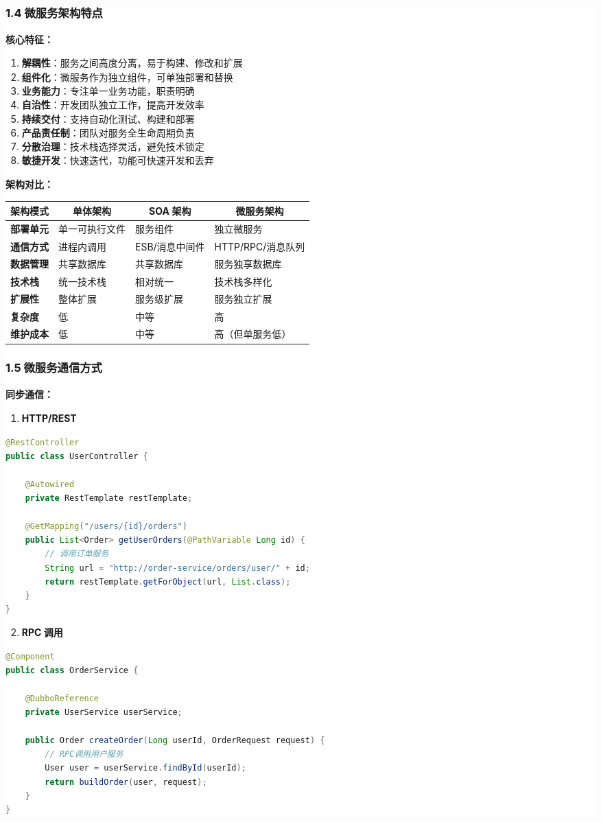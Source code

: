 ### 1.4 微服务架构特点

**核心特征：**

1. **解耦性**：服务之间高度分离，易于构建、修改和扩展
2. **组件化**：微服务作为独立组件，可单独部署和替换
3. **业务能力**：专注单一业务功能，职责明确
4. **自治性**：开发团队独立工作，提高开发效率
5. **持续交付**：支持自动化测试、构建和部署
6. **产品责任制**：团队对服务全生命周期负责
7. **分散治理**：技术栈选择灵活，避免技术锁定
8. **敏捷开发**：快速迭代，功能可快速开发和丢弃

**架构对比：**

| 架构模式     | 单体架构       | SOA 架构       | 微服务架构        |
| ------------ | -------------- | -------------- | ----------------- |
| **部署单元** | 单一可执行文件 | 服务组件       | 独立微服务        |
| **通信方式** | 进程内调用     | ESB/消息中间件 | HTTP/RPC/消息队列 |
| **数据管理** | 共享数据库     | 共享数据库     | 服务独享数据库    |
| **技术栈**   | 统一技术栈     | 相对统一       | 技术栈多样化      |
| **扩展性**   | 整体扩展       | 服务级扩展     | 服务独立扩展      |
| **复杂度**   | 低             | 中等           | 高                |
| **维护成本** | 低             | 中等           | 高（但单服务低）  |

### 1.5 微服务通信方式

**同步通信：**

1. **HTTP/REST**

```java
@RestController
public class UserController {

    @Autowired
    private RestTemplate restTemplate;

    @GetMapping("/users/{id}/orders")
    public List<Order> getUserOrders(@PathVariable Long id) {
        // 调用订单服务
        String url = "http://order-service/orders/user/" + id;
        return restTemplate.getForObject(url, List.class);
    }
}
```

2. **RPC 调用**

```java
@Component
public class OrderService {

    @DubboReference
    private UserService userService;

    public Order createOrder(Long userId, OrderRequest request) {
        // RPC调用用户服务
        User user = userService.findById(userId);
        return buildOrder(user, request);
    }
}
```
